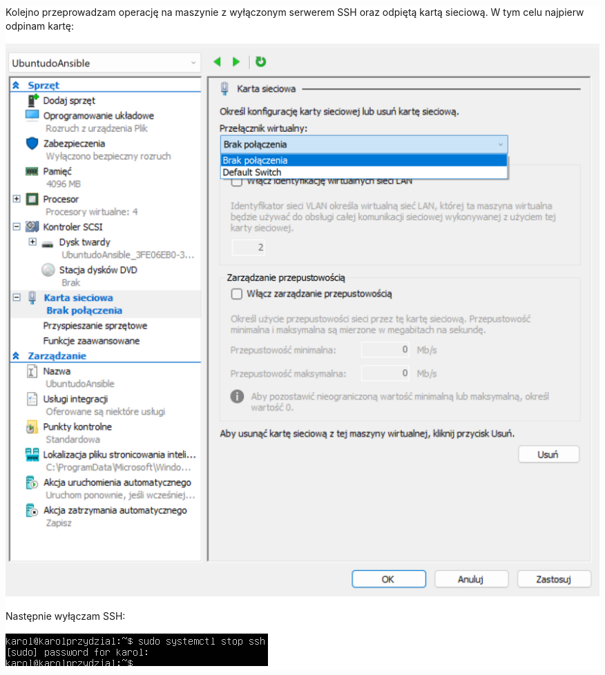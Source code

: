 Kolejno przeprowadzam operację na maszynie z wyłączonym serwerem SSH oraz odpiętą kartą sieciową. W tym celu najpierw odpinam kartę:

![odpiecie](odpieciekartysieciowej.png)

Następnie wyłączam SSH:

![wylaczenie](wylaczenieSSH.png)
